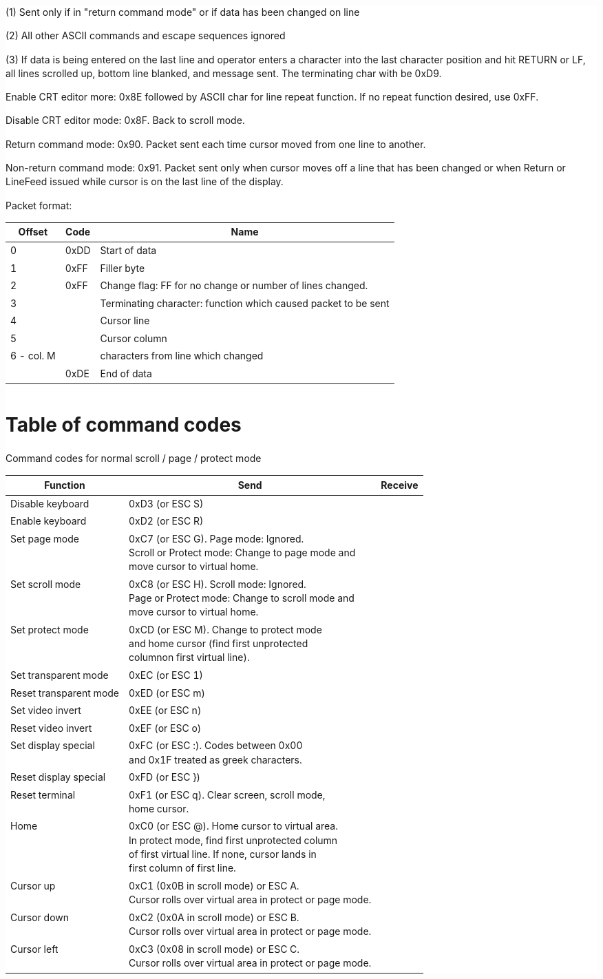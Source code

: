   (1) Sent only if in "return command mode" or if data has been changed on
line

  (2) All other ASCII commands and escape sequences ignored

  (3) If data is being entered on the last line and operator enters a
character into the last character position and hit RETURN or LF, all lines
scrolled up, bottom line blanked, and message sent.  The terminating char
with be 0xD9.

Enable CRT editor more: 0x8E followed by ASCII char for line repeat
function.  If no repeat function desired, use 0xFF.

Disable CRT editor mode: 0x8F.  Back to scroll mode.

Return command mode: 0x90.  Packet sent each time cursor moved from one line
to another.

Non-return command mode: 0x91.  Packet sent only when cursor moves off a
line that has been changed or when Return or LineFeed issued while cursor is
on the last line of the display.

Packet format:

  Offset|  Code| Name
--------|------|------
  0|        0xDD|   Start of data
  1|        0xFF|   Filler byte
  2|        0xFF|   Change flag: FF for no change or number of lines changed.
  3|            |   Terminating character: function which caused packet to be sent
  4|            |   Cursor line
  5|            |   Cursor column
  6 - col. M|   |   characters from line which changed
          | 0xDE|   End of data

# Table of command codes

Command codes for normal scroll / page / protect mode

Function | Send | Receive 
--------|----------|--------
Disable keyboard | 0xD3 (or ESC S) | 
Enable keyboard | 0xD2 (or ESC R) | 
Set page mode | 0xC7 (or ESC G).  Page mode: Ignored.<br>Scroll or Protect mode: Change to page mode and<br>move cursor to virtual home. | 
Set scroll mode | 0xC8 (or ESC H).  Scroll mode: Ignored.<br>Page or Protect mode: Change to scroll mode and<br>move cursor to virtual home. | 
Set protect mode | 0xCD (or ESC M).  Change to protect mode<br>and home cursor (find first unprotected<br>columnon first virtual line). |
Set transparent mode | 0xEC (or ESC 1) | 
Reset transparent mode | 0xED (or ESC m) | 
Set video invert | 0xEE (or ESC n) | 
Reset video invert | 0xEF (or ESC o) | 
Set display special | 0xFC (or ESC :).  Codes between 0x00<br>and 0x1F treated as greek characters. |
Reset display special | 0xFD (or ESC }) | 
Reset terminal | 0xF1 (or ESC q).  Clear screen, scroll mode,<br>home cursor. | 
Home | 0xC0 (or ESC @).  Home cursor to virtual area.<br>In protect mode, find first unprotected column<br>of first virtual line.  If none, cursor lands in<br>first column of first line. |
Cursor up | 0xC1 (0x0B in scroll mode) or ESC A.<br>Cursor rolls over virtual area in protect or page mode. | 
Cursor down | 0xC2 (0x0A in scroll mode) or ESC B.<br>Cursor rolls over virtual area in protect or page mode.| 
Cursor left | 0xC3 (0x08 in scroll mode) or ESC C.<br>Cursor rolls over virtual area in protect or page mode. | 